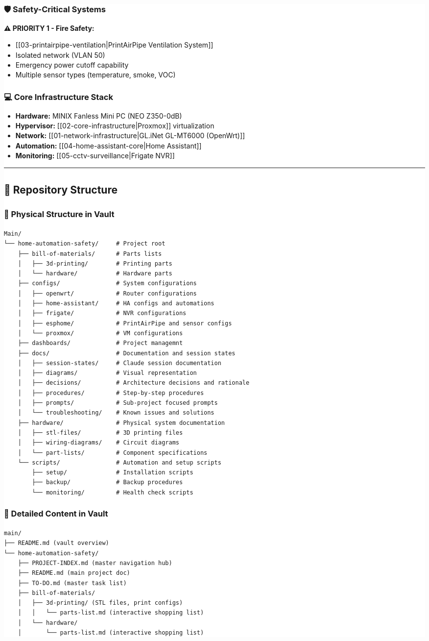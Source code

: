 ### 🛡️ Safety-Critical Systems
**⚠️ PRIORITY 1 - Fire Safety:**
- [[03-printairpipe-ventilation|PrintAirPipe Ventilation System]]
- Isolated network (VLAN 50)
- Emergency power cutoff capability
- Multiple sensor types (temperature, smoke, VOC)

### 💻 Core Infrastructure Stack
- **Hardware:** MINIX Fanless Mini PC (NEO Z350-0dB)
- **Hypervisor:** [[02-core-infrastructure|Proxmox]] virtualization
- **Network:** [[01-network-infrastructure|GL.iNet GL-MT6000 (OpenWrt)]]
- **Automation:** [[04-home-assistant-core|Home Assistant]]
- **Monitoring:** [[05-cctv-surveillance|Frigate NVR]]

---

## 📁 Repository Structure

### 📂 Physical Structure in Vault
```
Main/
└── home-automation-safety/     # Project root
	├──	bill-of-materials/      # Parts lists
	│	├── 3d-printing/        # Printing parts
	│	└── hardware/           # Hardware parts
	├──	configs/                # System configurations
	│	├── openwrt/            # Router configurations
	│	├── home-assistant/     # HA configs and automations
	│	├── frigate/            # NVR configurations
	│	├── esphome/            # PrintAirPipe and sensor configs
	│	└── proxmox/            # VM configurations
	├──	dashboards/             # Project managemnt
	├──	docs/                   # Documentation and session states
	│	├── session-states/     # Claude session documentation
	│	├── diagrams/           # Visual representation
	│	├── decisions/          # Architecture decisions and rationale
	│	├── procedures/         # Step-by-step procedures
	│	├── prompts/            # Sub-project focused prompts
	│	└── troubleshooting/    # Known issues and solutions
	├──	hardware/               # Physical system documentation
	│	├── stl-files/          # 3D printing files
	│	├── wiring-diagrams/    # Circuit diagrams
	│	└── part-lists/         # Component specifications
	└──	scripts/                # Automation and setup scripts
		├── setup/              # Installation scripts
		├── backup/             # Backup procedures
		└── monitoring/         # Health check scripts
```

### 📂 Detailed Content in Vault
```
main/
├── README.md (vault overview)
└── home-automation-safety/
	├── PROJECT-INDEX.md (master navigation hub)
    ├── README.md (main project doc)
    ├── TO-DO.md (master task list)
    ├── bill-of-materials/
    │   ├── 3d-printing/ (STL files, print configs)
	│   │   └── parts-list.md (interactive shopping list)
    │   └── hardware/
    │       └── parts-list.md (interactive shopping list)
```